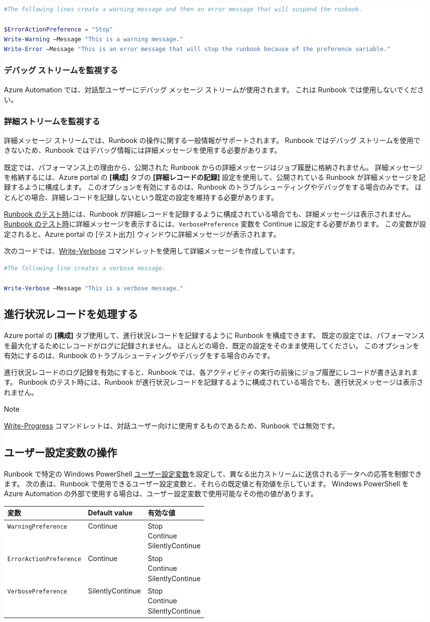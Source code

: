 ```powershell
#The following lines create a warning message and then an error message that will suspend the runbook.

$ErrorActionPreference = "Stop"
Write-Warning –Message "This is a warning message."
Write-Error –Message "This is an error message that will stop the runbook because of the preference variable."
```

### <a name="monitor-debug-stream"></a>デバッグ ストリームを監視する

Azure Automation では、対話型ユーザーにデバッグ メッセージ ストリームが使用されます。 これは Runbook では使用しないでください。

### <a name="monitor-verbose-stream"></a>詳細ストリームを監視する

詳細メッセージ ストリームでは、Runbook の操作に関する一般情報がサポートされます。 Runbook ではデバッグ ストリームを使用できないため、Runbook ではデバッグ情報には詳細メッセージを使用する必要があります。 

既定では、パフォーマンス上の理由から、公開された Runbook からの詳細メッセージはジョブ履歴に格納されません。 詳細メッセージを格納するには、Azure portal の **[構成]** タブの **[詳細レコードの記録]** 設定を使用して、公開されている Runbook が詳細メッセージを記録するように構成します。 このオプションを有効にするのは、Runbook のトラブルシューティングやデバッグをする場合のみです。 ほとんどの場合、詳細レコードを記録しないという既定の設定を維持する必要があります。

[Runbook のテスト時](./manage-runbooks.md)には、Runbook が詳細レコードを記録するように構成されている場合でも、詳細メッセージは表示されません。 [Runbook のテスト時](./manage-runbooks.md)に詳細メッセージを表示するには、`VerbosePreference` 変数を Continue に設定する必要があります。 この変数が設定されると、Azure portal の [テスト出力] ウィンドウに詳細メッセージが表示されます。

次のコードでは、[Write-Verbose](/powershell/module/microsoft.powershell.utility/write-verbose) コマンドレットを使用して詳細メッセージを作成しています。

```powershell
#The following line creates a verbose message.

Write-Verbose –Message "This is a verbose message."
```

## <a name="handle-progress-records"></a>進行状況レコードを処理する

Azure portal の **[構成]** タブ使用して、進行状況レコードを記録するように Runbook を構成できます。 既定の設定では、パフォーマンスを最大化するためにレコードがログに記録されません。 ほとんどの場合、既定の設定をそのまま使用してください。 このオプションを有効にするのは、Runbook のトラブルシューティングやデバッグをする場合のみです。 

進行状況レコードのログ記録を有効にすると、Runbook では、各アクティビティの実行の前後にジョブ履歴にレコードが書き込まれます。 Runbook のテスト時には、Runbook が進行状況レコードを記録するように構成されている場合でも、進行状況メッセージは表示されません。

>[!NOTE]
>[Write-Progress](/powershell/module/microsoft.powershell.utility/write-progress) コマンドレットは、対話ユーザー向けに使用するものであるため、Runbook では無効です。

## <a name="work-with-preference-variables"></a>ユーザー設定変数の操作

Runbook で特定の Windows PowerShell [ユーザー設定変数](/powershell/module/microsoft.powershell.core/about/about_preference_variables)を設定して、異なる出力ストリームに送信されるデータへの応答を制御できます。 次の表は、Runbook で使用できるユーザー設定変数と、それらの既定値と有効値を示しています。 Windows PowerShell を Azure Automation の外部で使用する場合は、ユーザー設定変数で使用可能なその他の値があります。

| 変数 | Default value | 有効な値 |
|:--- |:--- |:--- |
| `WarningPreference` |Continue |Stop<br>Continue<br>SilentlyContinue |
| `ErrorActionPreference` |Continue |Stop<br>Continue<br>SilentlyContinue |
| `VerbosePreference` |SilentlyContinue |Stop<br>Continue<br>SilentlyContinue |
